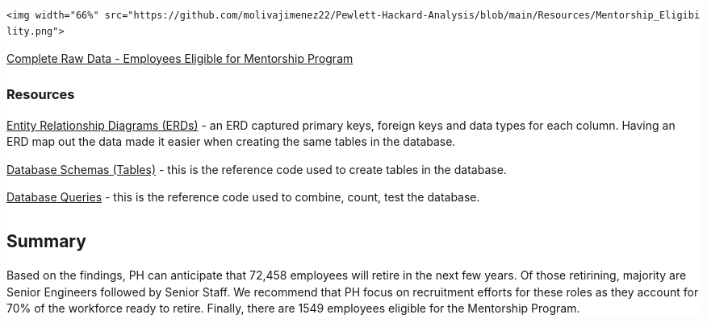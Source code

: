     <img width="66%" src="https://github.com/molivajimenez22/Pewlett-Hackard-Analysis/blob/main/Resources/Mentorship_Eligibility.png">     

[Complete Raw Data - Employees Eligible for Mentorship Program](https://github.com/molivajimenez22/Pewlett-Hackard-Analysis/blob/main/Data/mentorship_eligibility.csv)
     
### Resources

[Entity Relationship Diagrams (ERDs)](https://github.com/molivajimenez22/Pewlett-Hackard-Analysis/blob/main/Resources/EmployeeDB.png) - an ERD captured primary keys, foreign keys and data types for each column. Having an ERD map out the data made it easier when creating the same tables in the database. 
     
[Database Schemas (Tables)](https://github.com/molivajimenez22/Pewlett-Hackard-Analysis/blob/main/Resources/schema.sql) - this is the reference code used to create tables in the database.
     
[Database Queries](https://github.com/molivajimenez22/Pewlett-Hackard-Analysis/blob/main/Queries/queries.sql) - this is the reference code used to combine, count, test the database.

 ## Summary
Based on the findings, PH can anticipate that 72,458 employees will retire in the next few years. Of those retirining, majority are Senior Engineers followed by Senior Staff. We recommend that PH focus on recruitment efforts for these roles as they account for 70% of the workforce ready to retire. Finally, there are 1549 employees eligible for the Mentorship Program. 
